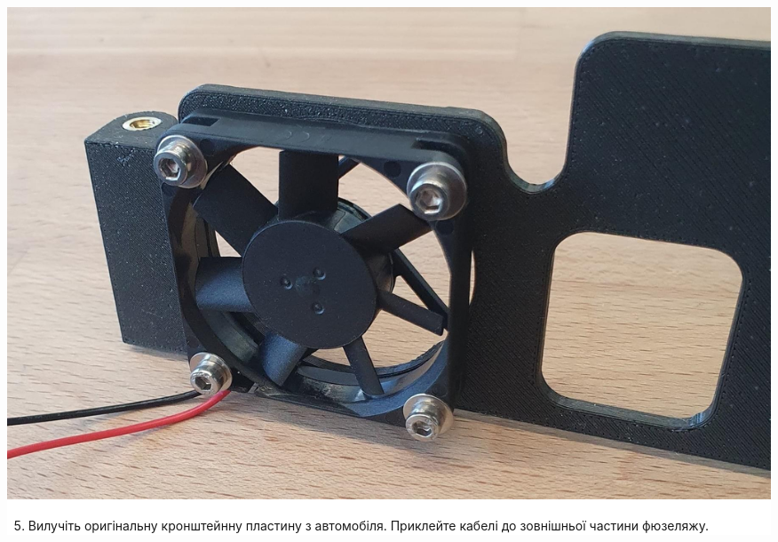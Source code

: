   ![Кріплення вентилятора](../../assets/airframes/vtol/foxtech_loong_2160/07-fan-mount.jpg)

5. Вилучіть оригінальну кронштейнну пластину з автомобіля.
  Приклейте кабелі до зовнішньої частини фюзеляжу.
